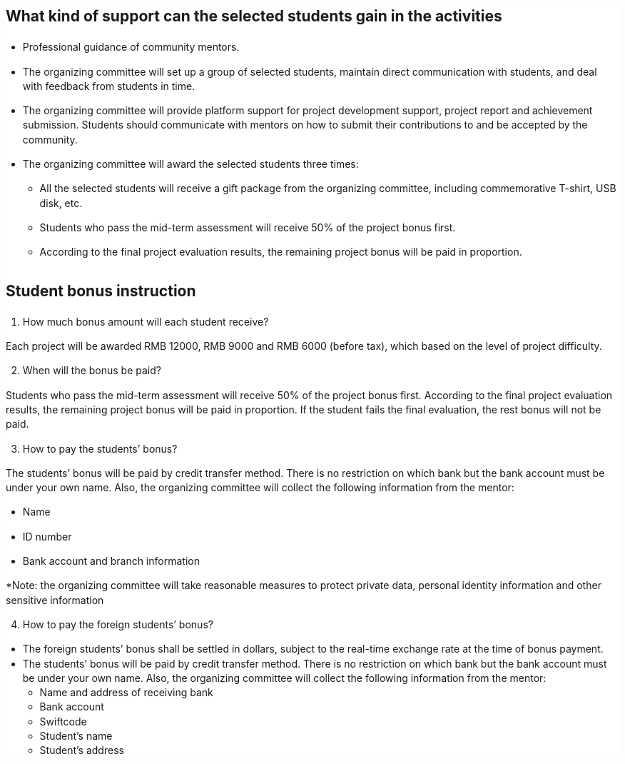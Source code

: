 ## What kind of support can the selected students gain in the activities

- Professional guidance of community mentors.

- The organizing committee will set up a group of selected students, maintain direct communication with students, and deal with feedback from students in time.

- The organizing committee will provide platform support for project development support, project report and achievement submission. Students should communicate with mentors on how to submit their contributions to and be accepted by the community.

- The organizing committee will award the selected students three times:

  - All the selected students will receive a gift package from the organizing committee, including commemorative T-shirt, USB disk, etc.

  - Students who pass the mid-term assessment will receive 50% of the project bonus first.

  - According to the final project evaluation results, the remaining project bonus will be paid in proportion.

## Student bonus instruction

1. How much bonus amount will each student receive?

Each project will be awarded RMB 12000, RMB 9000 and RMB 6000 (before tax), which based on the level of project difficulty.

2. When will the bonus be paid?

Students who pass the mid-term assessment will receive 50% of the project bonus first. According to the final project evaluation results, the remaining project bonus will be paid in proportion. If the student fails the final evaluation, the rest bonus will not be paid.

3. How to pay the students’ bonus?

The students’ bonus will be paid by credit transfer method. There is no restriction on which bank but the bank account must be under your own name. Also, the organizing committee will collect the following information from the mentor:

- Name

- ID number

- Bank account and branch information

*Note: the organizing committee will take reasonable measures to protect private data, personal identity information and other sensitive information

4. How to pay the foreign students’ bonus?

- The foreign students’ bonus shall be settled in dollars, subject to the real-time exchange rate at the time of bonus payment.
- The students’ bonus will be paid by credit transfer method. There is no restriction on which bank but the bank account must be under your own name. Also, the organizing committee will collect the following information from the mentor:
  - Name and address of receiving bank
  - Bank account
  - Swiftcode
  - Student’s name
  - Student’s address
  